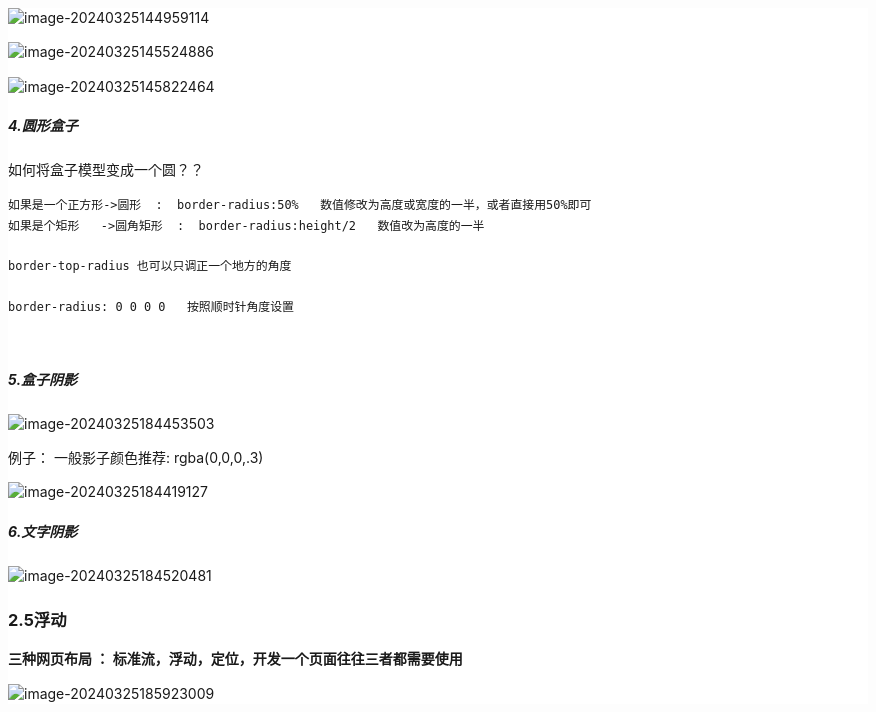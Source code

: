 ![image-20240325144959114](https://zlc-typora.oss-cn-hangzhou.aliyuncs.com/img1/image-20240325144959114.png)



![image-20240325145524886](https://zlc-typora.oss-cn-hangzhou.aliyuncs.com/img1/image-20240325145524886.png)

![image-20240325145822464](https://zlc-typora.oss-cn-hangzhou.aliyuncs.com/img1/image-20240325145822464.png)





##### 4.圆形盒子

如何将盒子模型变成一个圆？？



```
如果是一个正方形->圆形  :  border-radius:50%   数值修改为高度或宽度的一半，或者直接用50%即可
如果是个矩形   ->圆角矩形  :  border-radius:height/2   数值改为高度的一半

border-top-radius 也可以只调正一个地方的角度

border-radius: 0 0 0 0   按照顺时针角度设置

```

​	



##### 5.盒子阴影



![image-20240325184453503](https://zlc-typora.oss-cn-hangzhou.aliyuncs.com/img1/image-20240325184453503.png)



例子：   一般影子颜色推荐:   rgba(0,0,0,.3)  

![image-20240325184419127](https://zlc-typora.oss-cn-hangzhou.aliyuncs.com/img1/image-20240325184419127.png)





##### 6.文字阴影



![image-20240325184520481](https://zlc-typora.oss-cn-hangzhou.aliyuncs.com/img1/image-20240325184520481.png)





### 2.5浮动

**三种网页布局 ： 标准流，浮动，定位，开发一个页面往往三者都需要使用**



![image-20240325185923009](https://zlc-typora.oss-cn-hangzhou.aliyuncs.com/img1/image-20240325185923009.png)
